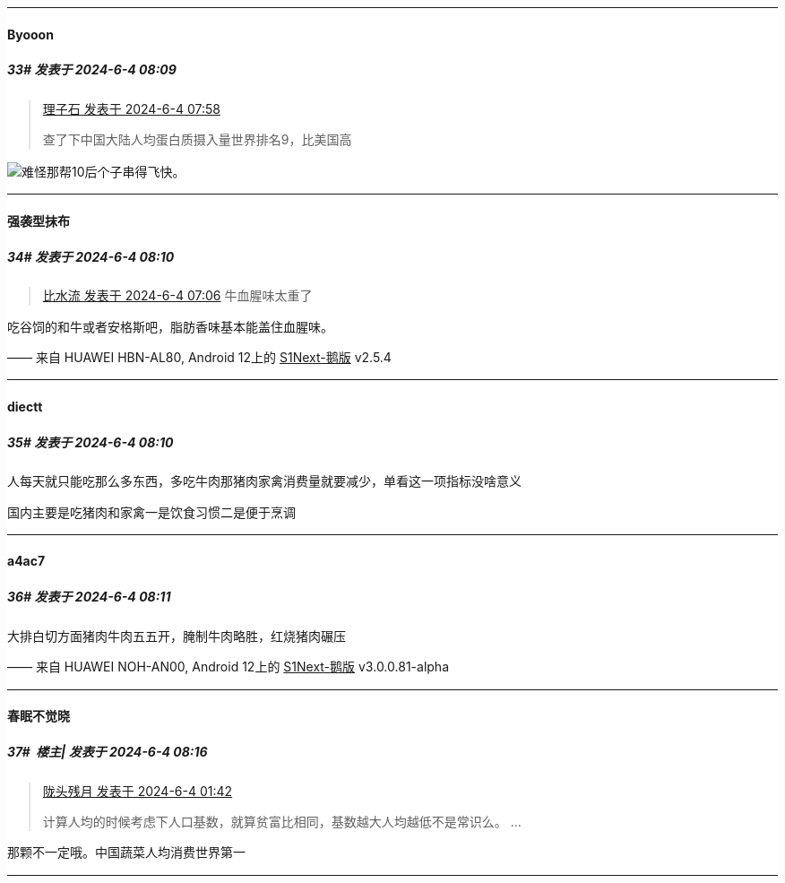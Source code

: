 *****

####  Byooon  
##### 33#       发表于 2024-6-4 08:09

<blockquote><a href="httphttps://bbs.saraba1st.com/2b/forum.php?mod=redirect&amp;goto=findpost&amp;pid=65105259&amp;ptid=2186098" target="_blank">理子石 发表于 2024-6-4 07:58</a>

查了下中国大陆人均蛋白质摄入量世界排名9，比美国高</blockquote>
<img src="https://static.saraba1st.com/image/smiley/face2017/053.png" referrerpolicy="no-referrer">难怪那帮10后个子串得飞快。

*****

####  强袭型抹布  
##### 34#       发表于 2024-6-4 08:10

<blockquote><a href="httphttps://bbs.saraba1st.com/2b/forum.php?mod=redirect&amp;goto=findpost&amp;pid=65105098&amp;ptid=2186098" target="_blank">比水流 发表于 2024-6-4 07:06</a>
牛血腥味太重了</blockquote>
吃谷饲的和牛或者安格斯吧，脂肪香味基本能盖住血腥味。

—— 来自 HUAWEI HBN-AL80, Android 12上的 [S1Next-鹅版](https://github.com/ykrank/S1-Next/releases) v2.5.4

*****

####  diectt  
##### 35#       发表于 2024-6-4 08:10

人每天就只能吃那么多东西，多吃牛肉那猪肉家禽消费量就要减少，单看这一项指标没啥意义

国内主要是吃猪肉和家禽一是饮食习惯二是便于烹调

*****

####  a4ac7  
##### 36#       发表于 2024-6-4 08:11

大排白切方面猪肉牛肉五五开，腌制牛肉略胜，红烧猪肉碾压

—— 来自 HUAWEI NOH-AN00, Android 12上的 [S1Next-鹅版](https://github.com/ykrank/S1-Next/releases) v3.0.0.81-alpha

*****

####  春眠不觉晓  
##### 37#         楼主| 发表于 2024-6-4 08:16

<blockquote><a href="httphttps://bbs.saraba1st.com/2b/forum.php?mod=redirect&amp;goto=findpost&amp;pid=65104753&amp;ptid=2186098" target="_blank">陇头残月 发表于 2024-6-4 01:42</a>

计算人均的时候考虑下人口基数，就算贫富比相同，基数越大人均越低不是常识么。 ...</blockquote>
那颗不一定哦。中国蔬菜人均消费世界第一

*****
